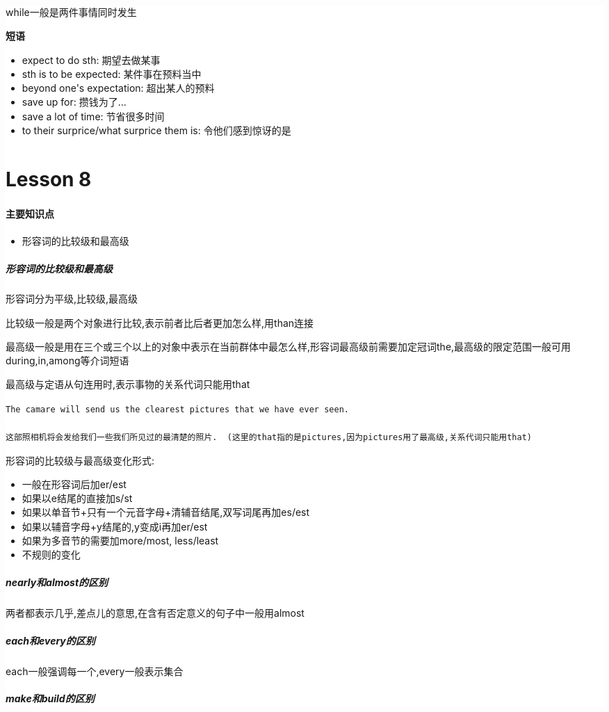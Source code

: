 while一般是两件事情同时发生



**短语**

+ expect to do sth: 期望去做某事
+ sth is to be expected: 某件事在预料当中
+ beyond one's expectation: 超出某人的预料
+ save up for: 攒钱为了...
+ save a lot of time: 节省很多时间
+ to their surprice/what surprice them is: 令他们感到惊讶的是



# Lesson 8

#### 主要知识点

+ 形容词的比较级和最高级



##### 形容词的比较级和最高级

形容词分为平级,比较级,最高级

比较级一般是两个对象进行比较,表示前者比后者更加怎么样,用than连接

最高级一般是用在三个或三个以上的对象中表示在当前群体中最怎么样,形容词最高级前需要加定冠词the,最高级的限定范围一般可用during,in,among等介词短语

最高级与定语从句连用时,表示事物的关系代词只能用that

```
The camare will send us the clearest pictures that we have ever seen.

这部照相机将会发给我们一些我们所见过的最清楚的照片.  (这里的that指的是pictures,因为pictures用了最高级,关系代词只能用that)
```



形容词的比较级与最高级变化形式:

+ 一般在形容词后加er/est
+ 如果以e结尾的直接加s/st
+ 如果以单音节+只有一个元音字母+清辅音结尾,双写词尾再加es/est
+ 如果以辅音字母+y结尾的,y变成i再加er/est
+ 如果为多音节的需要加more/most, less/least
+ 不规则的变化



##### nearly和almost的区别

两者都表示几乎,差点儿的意思,在含有否定意义的句子中一般用almost

##### each和every的区别

each一般强调每一个,every一般表示集合

##### make和build的区别
